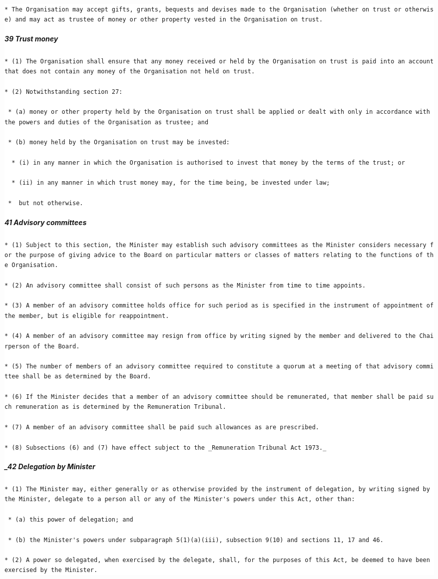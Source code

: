     * The Organisation may accept gifts, grants, bequests and devises made to the Organisation (whether on trust or otherwise) and may act as trustee of money or other property vested in the Organisation on trust.

##### 39  Trust money

    * (1) The Organisation shall ensure that any money received or held by the Organisation on trust is paid into an account that does not contain any money of the Organisation not held on trust.

    * (2) Notwithstanding section 27:

     * (a) money or other property held by the Organisation on trust shall be applied or dealt with only in accordance with the powers and duties of the Organisation as trustee; and

     * (b) money held by the Organisation on trust may be invested:

      * (i) in any manner in which the Organisation is authorised to invest that money by the terms of the trust; or

      * (ii) in any manner in which trust money may, for the time being, be invested under law;

     *  but not otherwise.

##### 41  Advisory committees

    * (1) Subject to this section, the Minister may establish such advisory committees as the Minister considers necessary for the purpose of giving advice to the Board on particular matters or classes of matters relating to the functions of the Organisation.

    * (2) An advisory committee shall consist of such persons as the Minister from time to time appoints.

    * (3) A member of an advisory committee holds office for such period as is specified in the instrument of appointment of the member, but is eligible for reappointment.

    * (4) A member of an advisory committee may resign from office by writing signed by the member and delivered to the Chairperson of the Board.

    * (5) The number of members of an advisory committee required to constitute a quorum at a meeting of that advisory committee shall be as determined by the Board.

    * (6) If the Minister decides that a member of an advisory committee should be remunerated, that member shall be paid such remuneration as is determined by the Remuneration Tribunal.

    * (7) A member of an advisory committee shall be paid such allowances as are prescribed.

    * (8) Subsections (6) and (7) have effect subject to the _Remuneration Tribunal Act 1973._

##### _42  Delegation by Minister

    * (1) The Minister may, either generally or as otherwise provided by the instrument of delegation, by writing signed by the Minister, delegate to a person all or any of the Minister's powers under this Act, other than:

     * (a) this power of delegation; and

     * (b) the Minister's powers under subparagraph 5(1)(a)(iii), subsection 9(10) and sections 11, 17 and 46.

    * (2) A power so delegated, when exercised by the delegate, shall, for the purposes of this Act, be deemed to have been exercised by the Minister.
